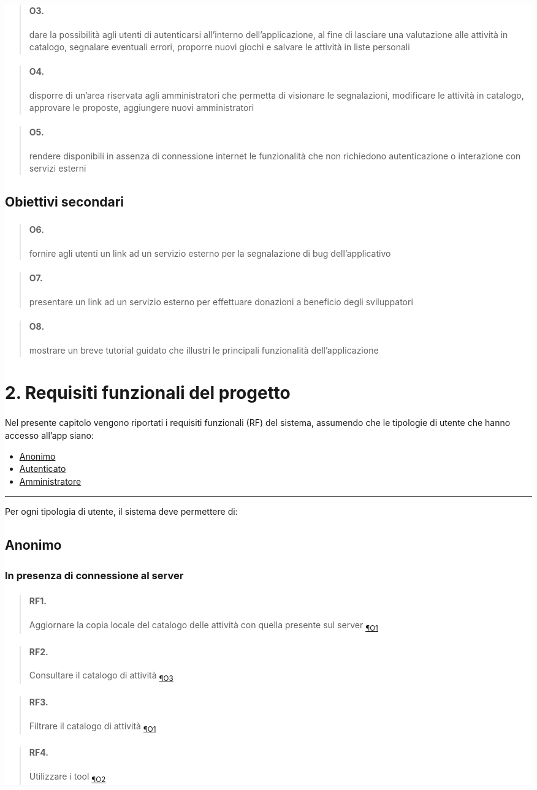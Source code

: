 > #### O3.
> dare la possibilità agli utenti di autenticarsi all’interno dell’applicazione, al fine di lasciare una valutazione alle attività in catalogo, segnalare eventuali errori, proporre nuovi giochi e salvare le attività in liste personali

> #### O4.
> disporre di un’area riservata agli amministratori che permetta di visionare le segnalazioni, modificare le attività in catalogo, approvare le proposte, aggiungere nuovi amministratori

> #### O5.
> rendere disponibili in assenza di connessione internet le funzionalità che non richiedono autenticazione o interazione con servizi esterni

## Obiettivi secondari
> #### O6.
> fornire agli utenti un link ad un servizio esterno per la segnalazione di bug dell’applicativo

> #### O7.
> presentare un link ad un servizio esterno per effettuare donazioni a beneficio degli sviluppatori

> #### O8.
> mostrare un breve tutorial guidato che illustri le principali funzionalità dell’applicazione

<div class="page-break"></div>

# 2. Requisiti funzionali del progetto
Nel presente capitolo vengono riportati i requisiti funzionali (RF) del sistema, assumendo che le tipologie di utente che hanno accesso all’app siano:

- [Anonimo](#anonimo)
- [Autenticato](#autenticato)
- [Amministratore](#amministratore)

---

Per ogni tipologia di utente, il sistema deve permettere di:

## Anonimo
### In presenza di connessione al server
> #### RF1.
> Aggiornare la copia locale del catalogo delle attività con quella presente sul server
> <sub>[¶O1](#o1)</sub>

> #### RF2.
> Consultare il catalogo di attività
> <sub>[¶O3](#o3)</sub>

> #### RF3.
> Filtrare il catalogo di attività
> <sub>[¶O1](#o1)</sub>

> #### RF4.
> Utilizzare i tool
> <sub>[¶O2](#o2)</sub>
